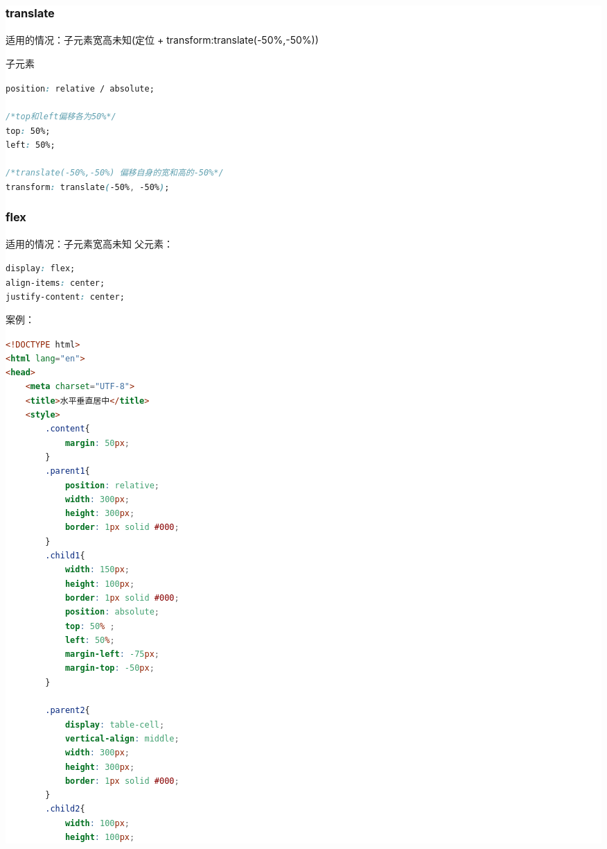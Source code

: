 ### translate

适用的情况：子元素宽高未知(定位 + transform:translate(-50%,-50%))

子元素

```css 
position: relative / absolute;

/*top和left偏移各为50%*/
top: 50%;
left: 50%;

/*translate(-50%,-50%) 偏移自身的宽和高的-50%*/
transform: translate(-50%, -50%);
```

### flex

适用的情况：子元素宽高未知
父元素：

```css
display: flex;
align-items: center; 
justify-content: center; 
```


案例：
```html
<!DOCTYPE html>
<html lang="en">
<head>
    <meta charset="UTF-8">
    <title>水平垂直居中</title>
    <style>
        .content{
            margin: 50px;
        }
        .parent1{
            position: relative;
            width: 300px;
            height: 300px;
            border: 1px solid #000;
        }
        .child1{
            width: 150px;
            height: 100px;
            border: 1px solid #000;
            position: absolute;
            top: 50% ;
            left: 50%;
            margin-left: -75px;
            margin-top: -50px;
        }

        .parent2{
            display: table-cell;
            vertical-align: middle;
            width: 300px;
            height: 300px;
            border: 1px solid #000;
        }
        .child2{
            width: 100px;
            height: 100px;
```